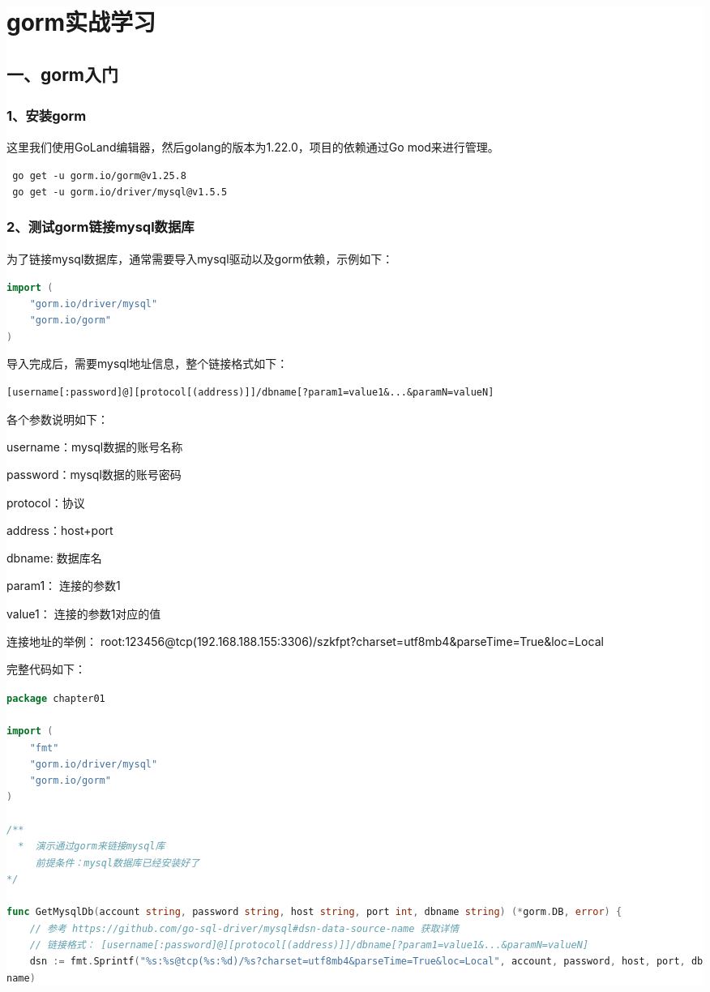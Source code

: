 # gorm实战学习

## 一、gorm入门

### 1、安装gorm

这里我们使用GoLand编辑器，然后golang的版本为1.22.0，项目的依赖通过Go mod来进行管理。

```shell
 go get -u gorm.io/gorm@v1.25.8
 go get -u gorm.io/driver/mysql@v1.5.5
```

### 2、测试gorm链接mysql数据库

为了链接mysql数据库，通常需要导入mysql驱动以及gorm依赖，示例如下：

```go
import (
	"gorm.io/driver/mysql"
	"gorm.io/gorm"
)
```

导入完成后，需要mysql地址信息，整个链接格式如下：

```
[username[:password]@][protocol[(address)]]/dbname[?param1=value1&...&paramN=valueN]
```

各个参数说明如下：

username：mysql数据的账号名称

password：mysql数据的账号密码

protocol：协议

address：host+port

dbname: 数据库名

param1： 连接的参数1

value1： 连接的参数1对应的值

连接地址的举例： root:123456@tcp(192.168.188.155:3306)/szkfpt?charset=utf8mb4&parseTime=True&loc=Local

完整代码如下：

```go
package chapter01

import (
	"fmt"
	"gorm.io/driver/mysql"
	"gorm.io/gorm"
)

/**
  *  演示通过gorm来链接mysql库
     前提条件：mysql数据库已经安装好了
*/

func GetMysqlDb(account string, password string, host string, port int, dbname string) (*gorm.DB, error) {
	// 参考 https://github.com/go-sql-driver/mysql#dsn-data-source-name 获取详情
	// 链接格式： [username[:password]@][protocol[(address)]]/dbname[?param1=value1&...&paramN=valueN]
	dsn := fmt.Sprintf("%s:%s@tcp(%s:%d)/%s?charset=utf8mb4&parseTime=True&loc=Local", account, password, host, port, dbname)
```
